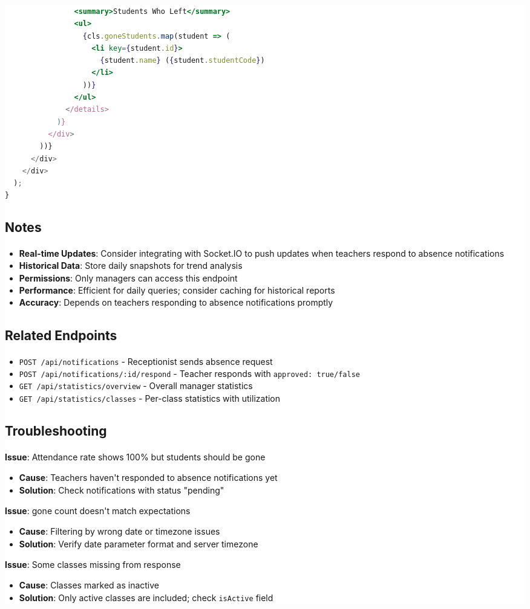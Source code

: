 ```jsx
                <summary>Students Who Left</summary>
                <ul>
                  {cls.goneStudents.map(student => (
                    <li key={student.id}>
                      {student.name} ({student.studentCode})
                    </li>
                  ))}
                </ul>
              </details>
            )}
          </div>
        ))}
      </div>
    </div>
  );
}
```

## Notes

- **Real-time Updates**: Consider integrating with Socket.IO to push updates when teachers respond to absence notifications
- **Historical Data**: Store daily snapshots for trend analysis
- **Permissions**: Only managers can access this endpoint
- **Performance**: Efficient for daily queries; consider caching for historical reports
- **Accuracy**: Depends on teachers responding to absence notifications promptly

## Related Endpoints

- `POST /api/notifications` - Receptionist sends absence request
- `POST /api/notifications/:id/respond` - Teacher responds with `approved: true/false`
- `GET /api/statistics/overview` - Overall manager statistics
- `GET /api/statistics/classes` - Per-class statistics with utilization

## Troubleshooting

**Issue**: Attendance rate shows 100% but students should be gone
- **Cause**: Teachers haven't responded to absence notifications yet
- **Solution**: Check notifications with status "pending"

**Issue**: gone count doesn't match expectations
- **Cause**: Filtering by wrong date or timezone issues
- **Solution**: Verify date parameter format and server timezone

**Issue**: Some classes missing from response
- **Cause**: Classes marked as inactive
- **Solution**: Only active classes are included; check `isActive` field
